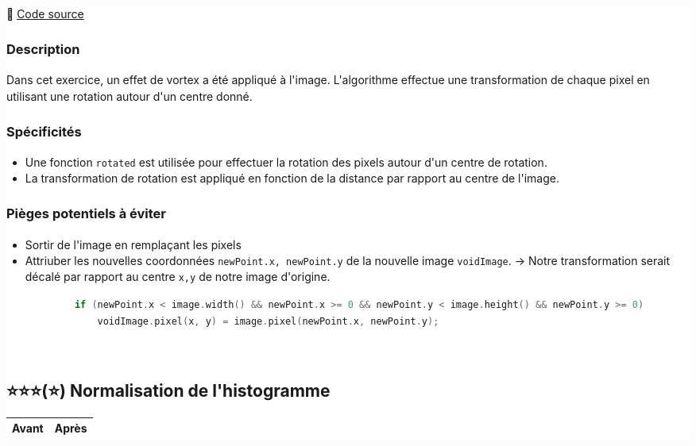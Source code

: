 📁 [Code source](src/vortex/main.cpp)

### Description
Dans cet exercice, un effet de vortex a été appliqué à l'image. L'algorithme effectue une transformation de chaque pixel en utilisant une rotation autour d'un centre donné.

### Spécificités
- Une fonction `rotated` est utilisée pour effectuer la rotation des pixels autour d'un centre de rotation.
- La transformation de rotation est appliqué en fonction de la distance par rapport au centre de l'image.

### Pièges potentiels à éviter
- Sortir de l'image en remplaçant les pixels
- Attriuber les nouvelles coordonnées `newPoint.x, newPoint.y` de la nouvelle image `voidImage`. -> Notre transformation serait décalé par rapport au centre `x,y` de notre image d'origine.
```cpp
            if (newPoint.x < image.width() && newPoint.x >= 0 && newPoint.y < image.height() && newPoint.y >= 0)
                voidImage.pixel(x, y) = image.pixel(newPoint.x, newPoint.y);
```

<br>

## ⭐⭐⭐(⭐) Normalisation de l'histogramme

| Avant | Après |
| ----------- | ----------- |